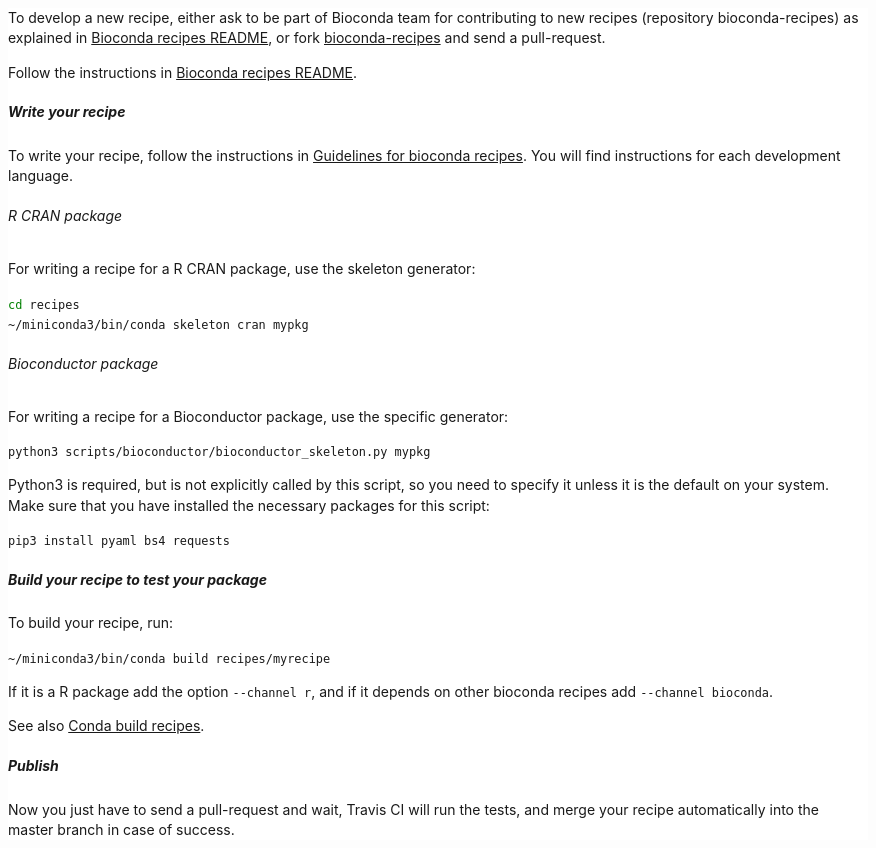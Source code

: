 To develop a new recipe, either ask to be part of Bioconda team for contributing to new recipes (repository bioconda-recipes) as explained in [Bioconda recipes README](https://github.com/bioconda/bioconda-recipes), or fork [bioconda-recipes](https://github.com/bioconda/bioconda-recipes) and send a pull-request.

Follow the instructions in [Bioconda recipes README](https://github.com/bioconda/bioconda-recipes).



##### Write your recipe

To write your recipe, follow the instructions in [Guidelines for bioconda recipes](https://github.com/bioconda/bioconda-recipes/blob/master/GUIDELINES.md). You will find instructions for each development language.

###### R CRAN package

For writing a recipe for a R CRAN package, use the skeleton generator:
```bash
cd recipes
~/miniconda3/bin/conda skeleton cran mypkg
```

###### Bioconductor package

For writing a recipe for a Bioconductor package, use the specific generator:
```bash
python3 scripts/bioconductor/bioconductor_skeleton.py mypkg
```

Python3 is required, but is not explicitly called by this script, so you need to specify it unless it is the default on your system.
Make sure that you have installed the necessary packages for this script:
```bash
pip3 install pyaml bs4 requests
```

##### Build your recipe to test your package

To build your recipe, run:
```bash
~/miniconda3/bin/conda build recipes/myrecipe
```
If it is a R package add the option `--channel r`, and if it depends on other bioconda recipes add `--channel bioconda`.

See also [Conda build recipes](http://conda.pydata.org/docs/building/recipe.html).

##### Publish

Now you just have to send a pull-request and wait, Travis CI will run the tests, and merge your recipe automatically into the master branch in case of success.










